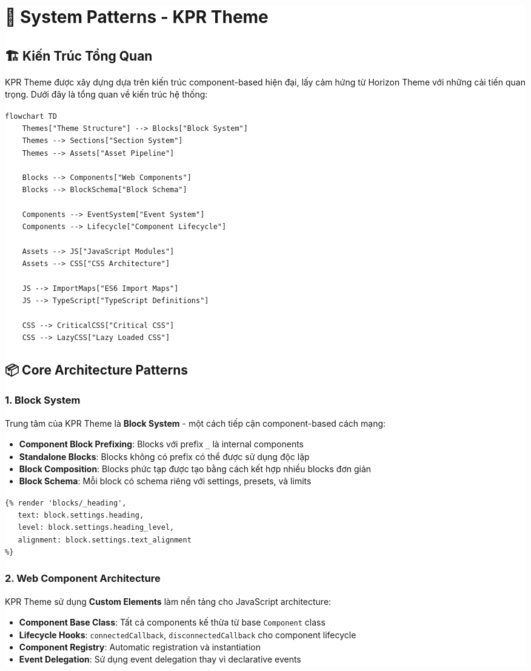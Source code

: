 # 🧩 System Patterns - KPR Theme

## 🏗️ Kiến Trúc Tổng Quan

KPR Theme được xây dựng dựa trên kiến trúc component-based hiện đại, lấy cảm hứng từ Horizon Theme với những cải tiến quan trọng. Dưới đây là tổng quan về kiến trúc hệ thống:

```mermaid
flowchart TD
    Themes["Theme Structure"] --> Blocks["Block System"]
    Themes --> Sections["Section System"]
    Themes --> Assets["Asset Pipeline"]
    
    Blocks --> Components["Web Components"]
    Blocks --> BlockSchema["Block Schema"]
    
    Components --> EventSystem["Event System"]
    Components --> Lifecycle["Component Lifecycle"]
    
    Assets --> JS["JavaScript Modules"]
    Assets --> CSS["CSS Architecture"]
    
    JS --> ImportMaps["ES6 Import Maps"]
    JS --> TypeScript["TypeScript Definitions"]
    
    CSS --> CriticalCSS["Critical CSS"]
    CSS --> LazyCSS["Lazy Loaded CSS"]
```

## 📦 Core Architecture Patterns

### 1. Block System
Trung tâm của KPR Theme là **Block System** - một cách tiếp cận component-based cách mạng:

- **Component Block Prefixing**: Blocks với prefix `_` là internal components
- **Standalone Blocks**: Blocks không có prefix có thể được sử dụng độc lập
- **Block Composition**: Blocks phức tạp được tạo bằng cách kết hợp nhiều blocks đơn giản
- **Block Schema**: Mỗi block có schema riêng với settings, presets, và limits

```liquid
{% render 'blocks/_heading', 
   text: block.settings.heading,
   level: block.settings.heading_level,
   alignment: block.settings.text_alignment
%}
```

### 2. Web Component Architecture
KPR Theme sử dụng **Custom Elements** làm nền tảng cho JavaScript architecture:

- **Component Base Class**: Tất cả components kế thừa từ base `Component` class
- **Lifecycle Hooks**: `connectedCallback`, `disconnectedCallback` cho component lifecycle
- **Component Registry**: Automatic registration và instantiation
- **Event Delegation**: Sử dụng event delegation thay vì declarative events
